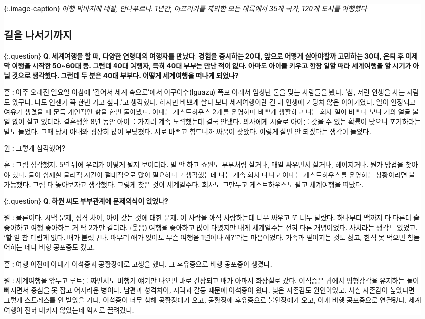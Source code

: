 {:.image-caption}
*여행 막바지에 네팔, 안나푸르나. 1년간, 아프리카를 제외한 모든 대륙에서 35개 국가, 120개 도시를 여행했다*

## 길을 나서기까지
  
{:.question}
**Q. 세계여행을 할 때, 다양한 연령대의 여행자를 만났다. 경험을 중시하는 20대, 앞으로 어떻게 살아야할까 고민하는 30대, 은퇴 후 이제 막 여행을 시작한 50~60대 등. 그런데 40대 여행자, 특히 40대 부부는 만난 적이 없다. 아마도 아이들 키우고 한창 일할 때라 세계여행을 할 시기가 아닐 것으로 생각했다. 그런데 두 분은 40대 부부다. 어떻게 세계여행을 떠나게 되었나?**

훈 : 아주 오래전 일요일 아침에 ‘걸어서 세계 속으로’에서 이구아수(Iguazu) 폭포 아래서 엄청난 물을 맞는 사람들을 봤다. ‘참, 저런 인생을 사는 사람도 있구나. 나도 언젠가 꼭 한번 가고 싶다.’고 생각했다. 하지만 바쁘게 살다 보니 세계여행이란 건 내 인생에 가당치 않은 이야기였다. 일이 안정되고 여유가 생겼을 때 문득 개인적인 삶을 한번 돌아봤다. 아내는 게스트하우스 2개를 운영하며 바쁘게 생활하고 나는 회사 일이 바쁘다 보니 거의 얼굴 볼 일 없이 살고 있더라. 결혼생활 8년 동안 아이를 가지려 계속 노력했는데 결국 안됐다. 의사에게 시술로 아이를 갖을 수 있는 확률이 낮으니 포기하라는 말도 들었다. 그때 당시 아내와 굉장히 많이 부딪쳤다. 서로 바쁘고 힘드니까 싸움이 잦았다. 이렇게 살면 안 되겠다는 생각이 들었다. 

원 : 그렇게 심각했어?

훈 : 그럼 심각했지. 5년 뒤에 우리가 어떻게 될지 보이더라. 말 안 하고 쇼윈도 부부처럼 살거나, 매일 싸우면서 살거나, 헤어지거나. 뭔가 방법을 찾아야 했다. 둘이 함께할 물리적 시간이 절대적으로 많이 필요하다고 생각했는데 나는 계속 회사 다니고 아내는 게스트하우스를 운영하는 상황이라면 불가능했다. 그럼 다 놓아보자고 생각했다. 그렇게 찾은 것이 세계일주다. 회사도 그만두고 게스트하우스도 팔고 세계여행을 떠났다.

{:.question}
**Q. 하원 씨도 부부관계에 문제의식이 있었나?**

원 : 물론이다. 시댁 문제, 성격 차이, 아이 갖는 것에 대한 문제. 이 사람을 아직 사랑하는데 너무 싸우고 또 너무 달랐다. 하나부터 백까지 다 다른데 술 좋아하고 여행 좋아하는 거 딱 2개만 같더라. (웃음) 여행을 좋아하고 많이 다녔지만 내게 세계일주는 전혀 다른 개념이었다. 사치라는 생각도 있었고. ‘할 일 참 더럽게 없다. 배가 불렀구나. 아무리 애가 없어도 무슨 여행을 1년이나 해?’라는 마음이었다. 가족과 떨어지는 것도 싫고, 한식 못 먹으면 힘들어하는 데다 비행 공포증도 컸고.

훈 : 여행 이전에 아내가 이석증과 공황장애로 고생을 했다. 그 후유증으로 비행 공포증이 생겼다.

원 : 세계여행을 앞두고 루트를 짜면서도 비행기 얘기만 나오면 바로 긴장되고 배가 아파서 화장실로 갔다. 이석증은 귀에서 평형감각을 유지하는 돌이 빠지면서 중심을 못 잡고 어지러운 병이다. 남편과 성격차이, 시댁과 갈등 때문에 이석증이 왔다. 낮은 자존감도 원인이었고. 사실 자존감이 높았다면 그렇게 스트레스를 안 받았을 거다. 이석증이 너무 심해 공황장애가 오고, 공황장애 후유증으로 불안장애가 오고, 이게 비행 공포증으로 연결됐다. 세계여행이 전혀 내키지 않았는데 억지로 끌려갔다.
